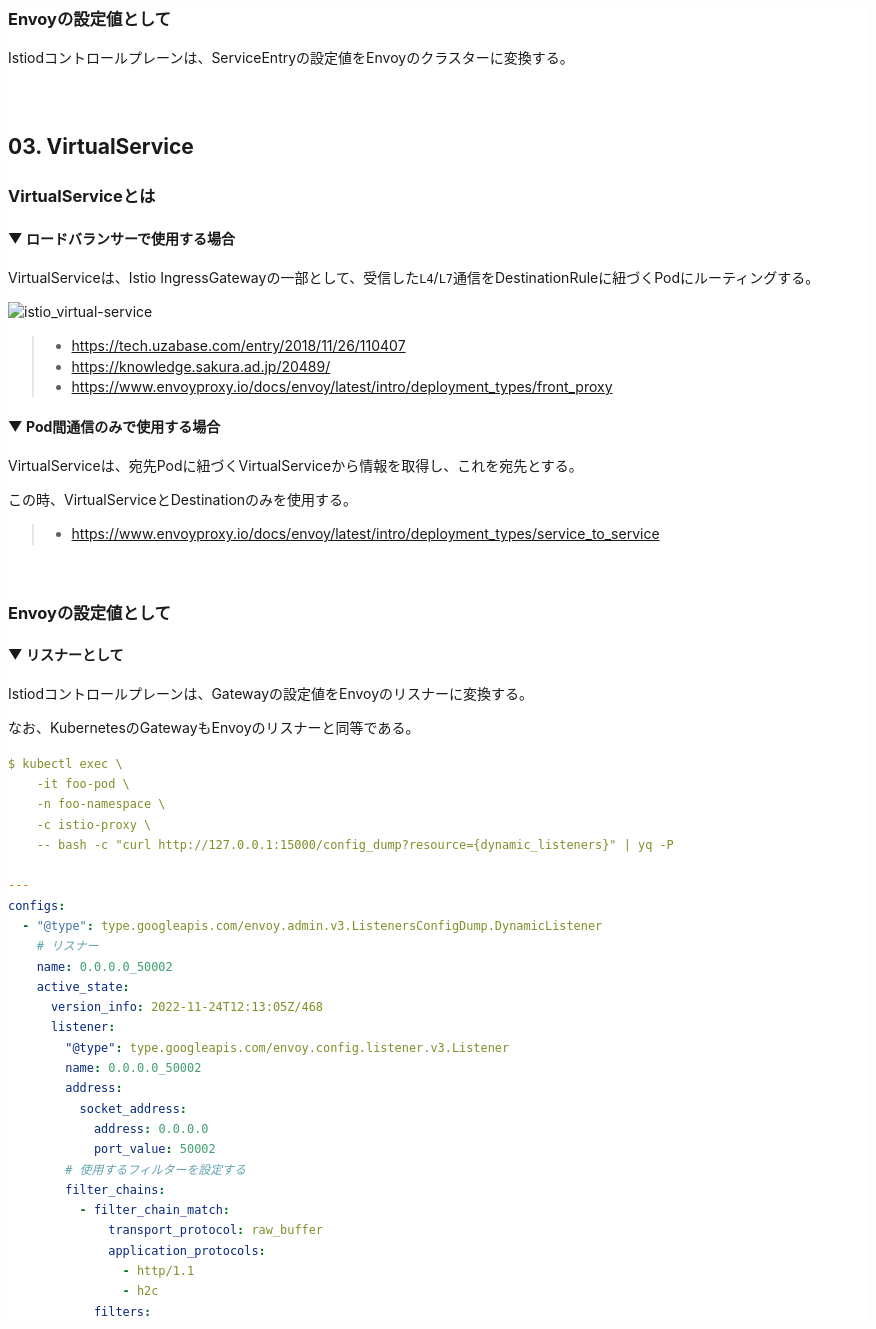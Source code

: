 ### Envoyの設定値として

Istiodコントロールプレーンは、ServiceEntryの設定値をEnvoyのクラスターに変換する。

<br>

## 03. VirtualService

### VirtualServiceとは

#### ▼ ロードバランサーで使用する場合

VirtualServiceは、Istio IngressGatewayの一部として、受信した`L4`/`L7`通信をDestinationRuleに紐づくPodにルーティングする。

![istio_virtual-service](https://raw.githubusercontent.com/hiroki-it/tech-notebook-images/master/images/istio_virtual-service.png)

> - https://tech.uzabase.com/entry/2018/11/26/110407
> - https://knowledge.sakura.ad.jp/20489/
> - https://www.envoyproxy.io/docs/envoy/latest/intro/deployment_types/front_proxy

#### ▼ Pod間通信のみで使用する場合

VirtualServiceは、宛先Podに紐づくVirtualServiceから情報を取得し、これを宛先とする。

この時、VirtualServiceとDestinationのみを使用する。

> - https://www.envoyproxy.io/docs/envoy/latest/intro/deployment_types/service_to_service

<br>

### Envoyの設定値として

#### ▼ リスナーとして

Istiodコントロールプレーンは、Gatewayの設定値をEnvoyのリスナーに変換する。

なお、KubernetesのGatewayもEnvoyのリスナーと同等である。

```yaml
$ kubectl exec \
    -it foo-pod \
    -n foo-namespace \
    -c istio-proxy \
    -- bash -c "curl http://127.0.0.1:15000/config_dump?resource={dynamic_listeners}" | yq -P

---
configs:
  - "@type": type.googleapis.com/envoy.admin.v3.ListenersConfigDump.DynamicListener
    # リスナー
    name: 0.0.0.0_50002
    active_state:
      version_info: 2022-11-24T12:13:05Z/468
      listener:
        "@type": type.googleapis.com/envoy.config.listener.v3.Listener
        name: 0.0.0.0_50002
        address:
          socket_address:
            address: 0.0.0.0
            port_value: 50002
        # 使用するフィルターを設定する
        filter_chains:
          - filter_chain_match:
              transport_protocol: raw_buffer
              application_protocols:
                - http/1.1
                - h2c
            filters:
```